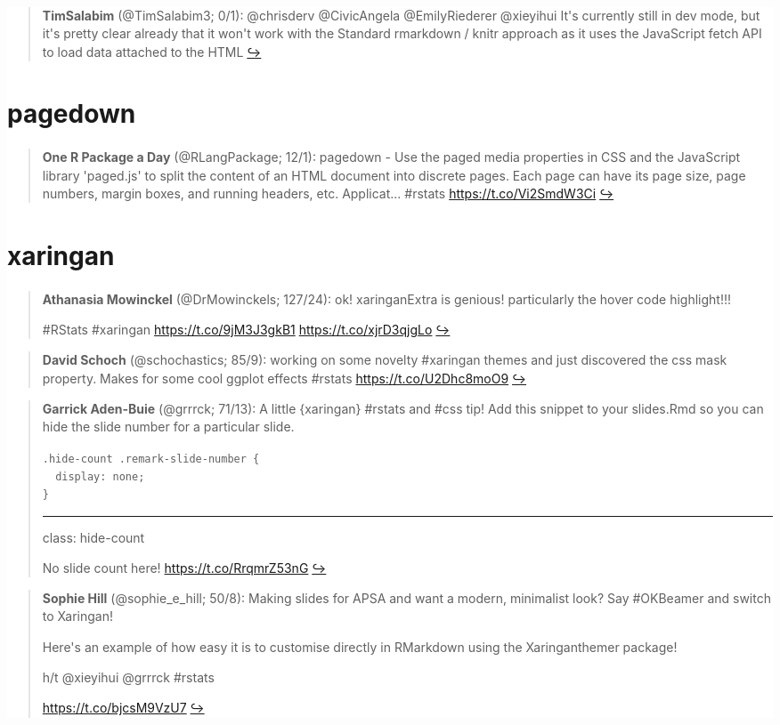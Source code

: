 


> **TimSalabim** (@TimSalabim3; 0/1): @chrisderv @CivicAngela @EmilyRiederer @xieyihui It's currently still in dev mode, but it's pretty clear already that it won't work with the Standard rmarkdown / knitr approach as it uses the JavaScript fetch API to load data attached to the HTML  [&#8618;](https://twitter.com/xieyihui/status/1303044243049644035)




# pagedown

> **One R Package a Day** (@RLangPackage; 12/1): pagedown - Use the paged media properties in CSS and the JavaScript library 'paged.js' to split the content of an HTML document into discrete pages. Each page can have its page size, page numbers, margin boxes, and running headers, etc. Applicat... #rstats https://t.co/Vi2SmdW3Ci  [&#8618;](https://twitter.com/xieyihui/status/1303279773771337736)




# xaringan

> **Athanasia Mowinckel** (@DrMowinckels; 127/24): ok! xaringanExtra is genious! particularly the hover code highlight!!!
> >
> #RStats #xaringan
>  https://t.co/9jM3J3gkB1 https://t.co/xjrD3qjgLo  [&#8618;](https://twitter.com/xieyihui/status/1302289366484738052)




> **David Schoch** (@schochastics; 85/9): working on some novelty #xaringan themes and just discovered the css mask property. Makes for some cool ggplot effects  #rstats https://t.co/U2Dhc8moO9  [&#8618;](https://twitter.com/xieyihui/status/1302733457571950594)




> **Garrick Aden-Buie** (@grrrck; 71/13): A little {xaringan} #rstats and #css tip! Add this snippet to your slides.Rmd so you can hide the slide number for a particular slide.
> >
> ```{css echo=FALSE}
> .hide-count .remark-slide-number {
>   display: none;
> }
> ```
> >
> ---
> class: hide-count
> >
> No slide count here! https://t.co/RrqmrZ53nG  [&#8618;](https://twitter.com/xieyihui/status/1301911393176825856)




> **Sophie Hill** (@sophie_e_hill; 50/8): Making slides for APSA and want a modern, minimalist look? Say #OKBeamer and switch to Xaringan!
> >
> Here's an example of how easy it is to customise directly in RMarkdown using the Xaringanthemer package! 
> >
> h/t @xieyihui @grrrck #rstats
> >
> https://t.co/bjcsM9VzU7  [&#8618;](https://twitter.com/xieyihui/status/1303035040398442496)
